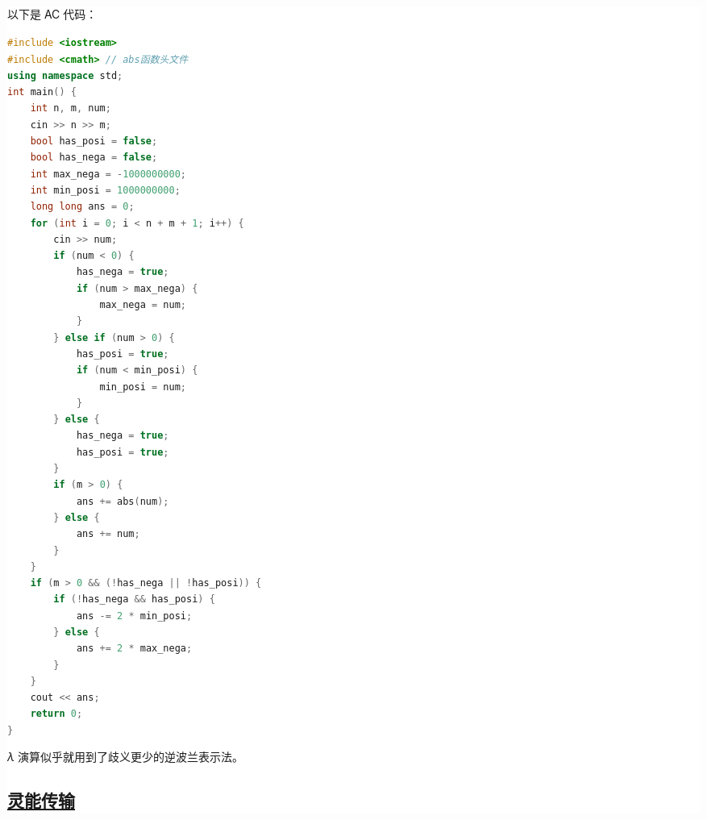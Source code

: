以下是 AC 代码：

```cpp
#include <iostream>
#include <cmath> // abs函数头文件
using namespace std;
int main() {
    int n, m, num;
    cin >> n >> m;
    bool has_posi = false;
    bool has_nega = false;
    int max_nega = -1000000000;
    int min_posi = 1000000000;
    long long ans = 0;
    for (int i = 0; i < n + m + 1; i++) {
        cin >> num;
        if (num < 0) {
            has_nega = true;
            if (num > max_nega) {
                max_nega = num;
            }
        } else if (num > 0) {
            has_posi = true;
            if (num < min_posi) {
                min_posi = num;
            }
        } else {
            has_nega = true;
            has_posi = true;
        }
        if (m > 0) {
            ans += abs(num);
        } else {
            ans += num;
        }
    }
    if (m > 0 && (!has_nega || !has_posi)) {
        if (!has_nega && has_posi) {
            ans -= 2 * min_posi;
        } else {
            ans += 2 * max_nega;
        }
    }
    cout << ans;
    return 0;
}
```

$\lambda$ 演算似乎就用到了歧义更少的逆波兰表示法。

## [灵能传输](https://www.luogu.com.cn/problem/P8684) 
